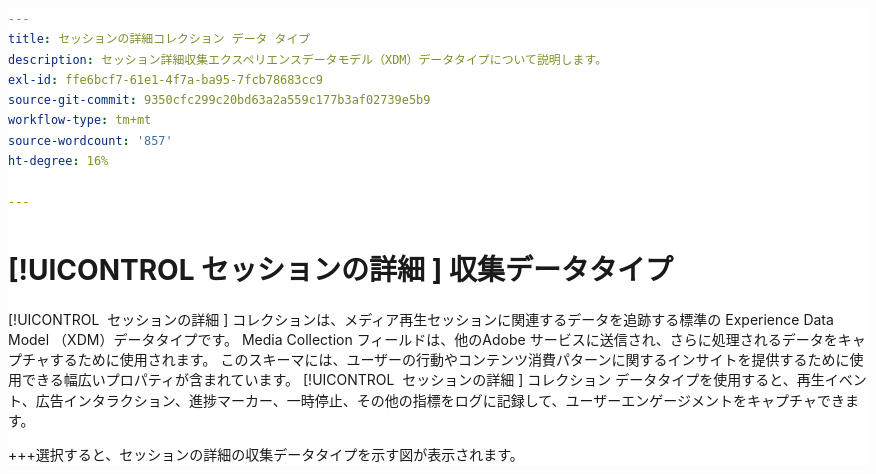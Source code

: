 ```yaml
---
title: セッションの詳細コレクション データ タイプ
description: セッション詳細収集エクスペリエンスデータモデル（XDM）データタイプについて説明します。
exl-id: ffe6bcf7-61e1-4f7a-ba95-7fcb78683cc9
source-git-commit: 9350cfc299c20bd63a2a559c177b3af02739e5b9
workflow-type: tm+mt
source-wordcount: '857'
ht-degree: 16%

---
```


# [!UICONTROL &#x200B; セッションの詳細 &#x200B;] 収集データタイプ

[!UICONTROL &#x200B; セッションの詳細 &#x200B;] コレクションは、メディア再生セッションに関連するデータを追跡する標準の Experience Data Model （XDM）データタイプです。 Media Collection フィールドは、他のAdobe サービスに送信され、さらに処理されるデータをキャプチャするために使用されます。 このスキーマには、ユーザーの行動やコンテンツ消費パターンに関するインサイトを提供するために使用できる幅広いプロパティが含まれています。 [!UICONTROL &#x200B; セッションの詳細 &#x200B;] コレクション データタイプを使用すると、再生イベント、広告インタラクション、進捗マーカー、一時停止、その他の指標をログに記録して、ユーザーエンゲージメントをキャプチャできます。

+++選択すると、セッションの詳細の収集データタイプを示す図が表示されます。